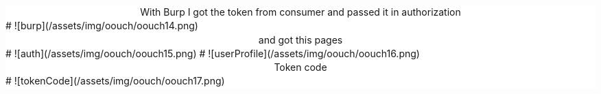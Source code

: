 <center>With Burp I got the token from consumer and passed it in authorization</center>  
# ![burp](/assets/img/oouch/oouch14.png)  
<center>and got this pages</center>  
# ![auth](/assets/img/oouch/oouch15.png)  
# ![userProfile](/assets/img/oouch/oouch16.png)  
  
<center>Token code</center>  
# ![tokenCode](/assets/img/oouch/oouch17.png)  
  